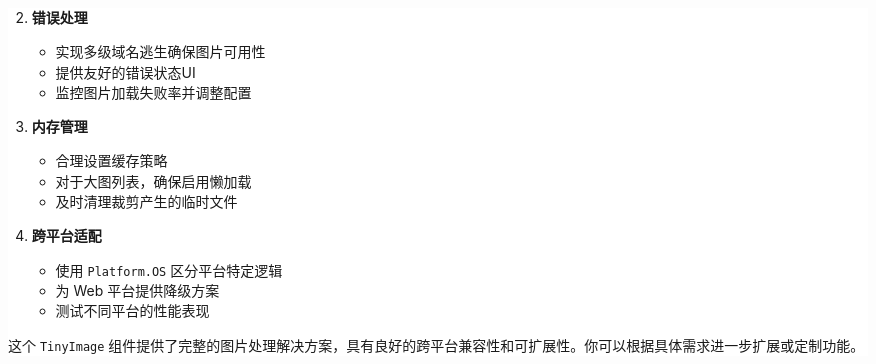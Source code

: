 2.  **错误处理**
    *   实现多级域名逃生确保图片可用性
    *   提供友好的错误状态UI
    *   监控图片加载失败率并调整配置

3.  **内存管理**
    *   合理设置缓存策略
    *   对于大图列表，确保启用懒加载
    *   及时清理裁剪产生的临时文件

4.  **跨平台适配**
    *   使用 `Platform.OS` 区分平台特定逻辑
    *   为 Web 平台提供降级方案
    *   测试不同平台的性能表现

这个 `TinyImage` 组件提供了完整的图片处理解决方案，具有良好的跨平台兼容性和可扩展性。你可以根据具体需求进一步扩展或定制功能。